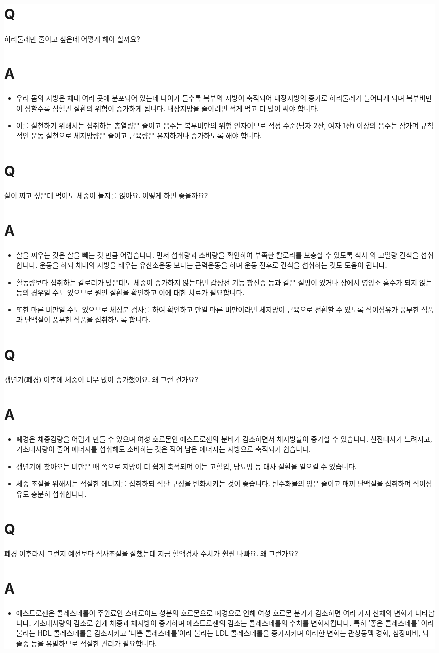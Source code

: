 # Q

허리둘레만 줄이고 싶은데 어떻게 해야 할까요?

# A

- 우리 몸의 지방은 체내 여러 곳에 분포되어 있는데 나이가 들수록 복부의 지방이 축적되어 내장지방의 증가로 허리둘레가 늘어나게 되며 복부비만이 심할수록 심혈관 질환의 위험이 증가하게 됩니다. 내장지방을 줄이려면 적게 먹고 더 많이 써야 합니다.

- 이를 실천하기 위해서는 섭취하는 총열량은 줄이고 음주는 복부비만의 위험 인자이므로 적정 수준(남자 2잔, 여자 1잔) 이상의 음주는 삼가며 규칙적인 운동 실천으로 체지방량은 줄이고 근육량은 유지하거나 증가하도록 해야 합니다.


# Q

살이 찌고 싶은데 먹어도 체중이 늘지를 않아요. 어떻게 하면 좋을까요?

# A

- 살을 찌우는 것은 살을 빼는 것 만큼 어렵습니다. 먼저 섭취량과 소비량을 확인하여 부족한 칼로리를 보충할 수 있도록 식사 외 고열량 간식을 섭취합니다. 운동을 하되 체내의 지방을 태우는 유산소운동 보다는 근력운동을 하며 운동 전후로 간식을 섭취하는 것도 도움이 됩니다.

- 활동량보다 섭취하는 칼로리가 많은데도 체중이 증가하지 않는다면 갑상선 기능 항진증 등과 같은 질병이 있거나 장에서 영양소 흡수가 되지 않는 등의 경우일 수도 있으므로 원인 질환을 확인하고 이에 대한 치료가 필요합니다.

- 또한 마른 비만일 수도 있으므로 체성분 검사를 하여 확인하고 만일 마른 비만이라면 체지방이 근육으로 전환할 수 있도록 식이섬유가 풍부한 식품과 단백질이 풍부한 식품을 섭취하도록 합니다.

# Q

갱년기(폐경) 이후에 체중이 너무 많이 증가했어요. 왜 그런 건가요?

# A

- 폐경은 체중감량을 어렵게 만들 수 있으며 여성 호르몬인 에스트로젠의 분비가 감소하면서 체지방률이 증가할 수 있습니다. 신진대사가 느려지고, 기초대사량이 줄어 에너지를 섭취해도 소비하는 것은 적어 남은 에너지는 지방으로 축적되기 쉽습니다.

- 갱년기에 찾아오는 비만은 배 쪽으로 지방이 더 쉽게 축적되며 이는 고혈압, 당뇨병 등 대사 질환을 일으킬 수 있습니다.

- 체중 조절을 위해서는 적절한 에너지를 섭취하되 식단 구성을 변화시키는 것이 좋습니다. 탄수화물의 양은 줄이고 매끼 단백질을 섭취하며 식이섬유도 충분히 섭취합니다.

# Q

폐경 이후라서 그런지 예전보다 식사조절을 잘했는데 지금 혈액검사 수치가 훨씬 나빠요. 왜 그런가요?

# A

- 에스트로젠은 콜레스테롤이 주원료인 스테로이드 성분의 호르몬으로 폐경으로 인해 여성 호르몬 분기가 감소하면 여러 가지 신체의 변화가 나타납니다. 기초대사량의 감소로 쉽게 체중과 체지방이 증가하며 에스트로젠의 감소는 콜레스테롤의 수치를 변화시킵니다. 특히 ‘좋은 콜레스테롤’ 이라 불리는 HDL 콜레스테롤을 감소시키고 ‘나쁜 콜레스테롤’이라 불리는 LDL 콜레스테롤을 증가시키며 이러한 변화는 관상동맥 경화, 심장마비, 뇌졸중 등을 유발하므로 적절한 관리가 필요합니다.
